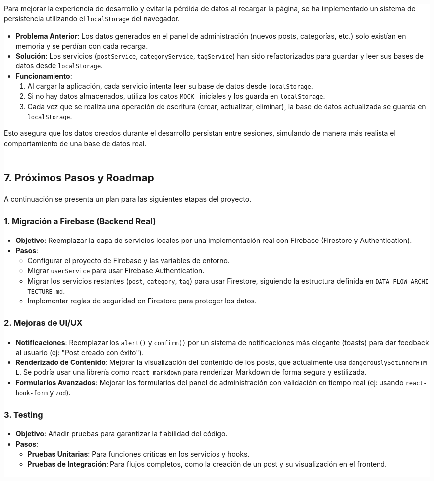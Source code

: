 Para mejorar la experiencia de desarrollo y evitar la pérdida de datos al recargar la página, se ha implementado un sistema de persistencia utilizando el `localStorage` del navegador.

-   **Problema Anterior**: Los datos generados en el panel de administración (nuevos posts, categorías, etc.) solo existían en memoria y se perdían con cada recarga.
-   **Solución**: Los servicios (`postService`, `categoryService`, `tagService`) han sido refactorizados para guardar y leer sus bases de datos desde `localStorage`.
-   **Funcionamiento**:
    1.  Al cargar la aplicación, cada servicio intenta leer su base de datos desde `localStorage`.
    2.  Si no hay datos almacenados, utiliza los datos `MOCK_` iniciales y los guarda en `localStorage`.
    3.  Cada vez que se realiza una operación de escritura (crear, actualizar, eliminar), la base de datos actualizada se guarda en `localStorage`.

Esto asegura que los datos creados durante el desarrollo persistan entre sesiones, simulando de manera más realista el comportamiento de una base de datos real.

---

## 7. Próximos Pasos y Roadmap

A continuación se presenta un plan para las siguientes etapas del proyecto.

### 1. **Migración a Firebase (Backend Real)**

-   **Objetivo**: Reemplazar la capa de servicios locales por una implementación real con Firebase (Firestore y Authentication).
-   **Pasos**:
    -   Configurar el proyecto de Firebase y las variables de entorno.
    -   Migrar `userService` para usar Firebase Authentication.
    -   Migrar los servicios restantes (`post`, `category`, `tag`) para usar Firestore, siguiendo la estructura definida en `DATA_FLOW_ARCHITECTURE.md`.
    -   Implementar reglas de seguridad en Firestore para proteger los datos.

### 2. **Mejoras de UI/UX**

-   **Notificaciones**: Reemplazar los `alert()` y `confirm()` por un sistema de notificaciones más elegante (toasts) para dar feedback al usuario (ej: "Post creado con éxito").
-   **Renderizado de Contenido**: Mejorar la visualización del contenido de los posts, que actualmente usa `dangerouslySetInnerHTML`. Se podría usar una librería como `react-markdown` para renderizar Markdown de forma segura y estilizada.
-   **Formularios Avanzados**: Mejorar los formularios del panel de administración con validación en tiempo real (ej: usando `react-hook-form` y `zod`).

### 3. **Testing**

-   **Objetivo**: Añadir pruebas para garantizar la fiabilidad del código.
-   **Pasos**:
    -   **Pruebas Unitarias**: Para funciones críticas en los servicios y hooks.
    -   **Pruebas de Integración**: Para flujos completos, como la creación de un post y su visualización en el frontend.

---
